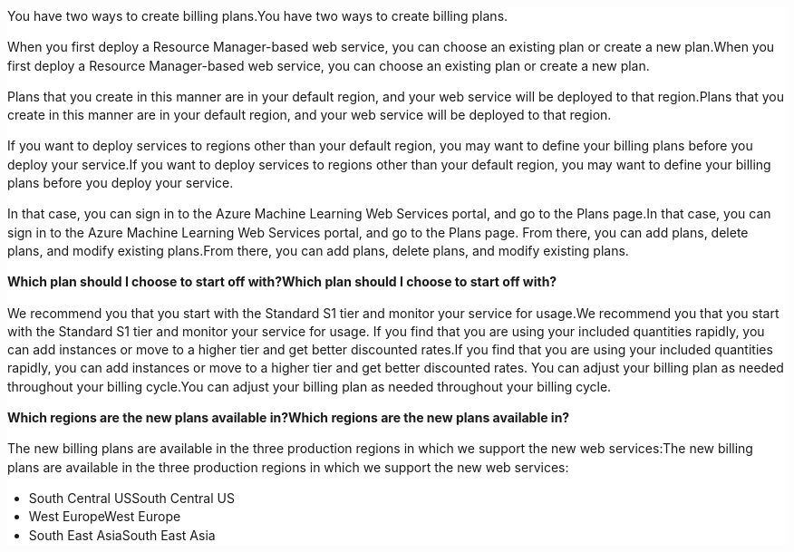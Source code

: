 <span data-ttu-id="7f302-401">You have two ways to create billing plans.</span><span class="sxs-lookup"><span data-stu-id="7f302-401">You have two ways to create billing plans.</span></span>

<span data-ttu-id="7f302-402">When you first deploy a Resource Manager-based web service, you can choose an existing plan or create a new plan.</span><span class="sxs-lookup"><span data-stu-id="7f302-402">When you first deploy a Resource Manager-based web service, you can choose an existing plan or create a new plan.</span></span>

<span data-ttu-id="7f302-403">Plans that you create in this manner are in your default region, and your web service will be deployed to that region.</span><span class="sxs-lookup"><span data-stu-id="7f302-403">Plans that you create in this manner are in your default region, and your web service will be deployed to that region.</span></span>

<span data-ttu-id="7f302-404">If you want to deploy services to regions other than your default region, you may want to define your billing plans before you deploy your service.</span><span class="sxs-lookup"><span data-stu-id="7f302-404">If you want to deploy services to regions other than your default region, you may want to define your billing plans before you deploy your service.</span></span>

<span data-ttu-id="7f302-405">In that case, you can sign in to the Azure Machine Learning Web Services portal, and go to the Plans page.</span><span class="sxs-lookup"><span data-stu-id="7f302-405">In that case, you can sign in to the Azure Machine Learning Web Services portal, and go to the Plans page.</span></span> <span data-ttu-id="7f302-406">From there, you can add plans, delete plans, and modify existing plans.</span><span class="sxs-lookup"><span data-stu-id="7f302-406">From there, you can add plans, delete plans, and modify existing plans.</span></span>

<span data-ttu-id="7f302-407">**Which plan should I choose to start off with?**</span><span class="sxs-lookup"><span data-stu-id="7f302-407">**Which plan should I choose to start off with?**</span></span>

<span data-ttu-id="7f302-408">We recommend you that you start with the Standard S1 tier and monitor your service for usage.</span><span class="sxs-lookup"><span data-stu-id="7f302-408">We recommend you that you start with the Standard S1 tier and monitor your service for usage.</span></span> <span data-ttu-id="7f302-409">If you find that you are using your included quantities rapidly, you can add instances or move to a higher tier and get better discounted rates.</span><span class="sxs-lookup"><span data-stu-id="7f302-409">If you find that you are using your included quantities rapidly, you can add instances or move to a higher tier and get better discounted rates.</span></span> <span data-ttu-id="7f302-410">You can adjust your billing plan as needed throughout your billing cycle.</span><span class="sxs-lookup"><span data-stu-id="7f302-410">You can adjust your billing plan as needed throughout your billing cycle.</span></span>

<span data-ttu-id="7f302-411">**Which regions are the new plans available in?**</span><span class="sxs-lookup"><span data-stu-id="7f302-411">**Which regions are the new plans available in?**</span></span>

<span data-ttu-id="7f302-412">The new billing plans are available in the three production regions in which we support the new web services:</span><span class="sxs-lookup"><span data-stu-id="7f302-412">The new billing plans are available in the three production regions in which we support the new web services:</span></span>

* <span data-ttu-id="7f302-413">South Central US</span><span class="sxs-lookup"><span data-stu-id="7f302-413">South Central US</span></span>
* <span data-ttu-id="7f302-414">West Europe</span><span class="sxs-lookup"><span data-stu-id="7f302-414">West Europe</span></span>
* <span data-ttu-id="7f302-415">South East Asia</span><span class="sxs-lookup"><span data-stu-id="7f302-415">South East Asia</span></span>
